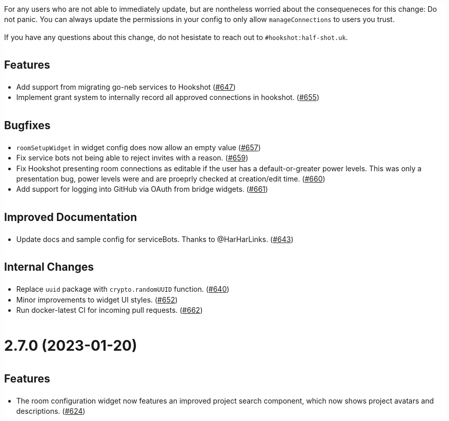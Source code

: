 For any users who are not able to immediately update, but are nontheless worried about the consequeneces for this change: Do not panic. You can always
update the permissions in your config to only allow `manageConnections` to users you trust.

If you have any questions about this change, do not hesistate to reach out to `#hookshot:half-shot.uk`.

Features
--------

- Add support from migrating go-neb services to Hookshot ([\#647](https://github.com/matrix-org/matrix-hookshot/issues/647))
- Implement grant system to internally record all approved connections in hookshot. ([\#655](https://github.com/matrix-org/matrix-hookshot/issues/655))


Bugfixes
--------

- `roomSetupWidget` in widget config does now allow an empty value ([\#657](https://github.com/matrix-org/matrix-hookshot/issues/657))
- Fix service bots not being able to reject invites with a reason. ([\#659](https://github.com/matrix-org/matrix-hookshot/issues/659))
- Fix Hookshot presenting room connections as editable if the user has a default-or-greater power levels. This was only a presentation bug, power levels were and are proeprly checked at creation/edit time. ([\#660](https://github.com/matrix-org/matrix-hookshot/issues/660))
- Add support for logging into GitHub via OAuth from bridge widgets. ([\#661](https://github.com/matrix-org/matrix-hookshot/issues/661))


Improved Documentation
----------------------

- Update docs and sample config for serviceBots. Thanks to @HarHarLinks. ([\#643](https://github.com/matrix-org/matrix-hookshot/issues/643))


Internal Changes
----------------

- Replace `uuid` package with `crypto.randomUUID` function. ([\#640](https://github.com/matrix-org/matrix-hookshot/issues/640))
- Minor improvements to widget UI styles. ([\#652](https://github.com/matrix-org/matrix-hookshot/issues/652))
- Run docker-latest CI for incoming pull requests. ([\#662](https://github.com/matrix-org/matrix-hookshot/issues/662))


2.7.0 (2023-01-20)
==================

Features
--------

- The room configuration widget now features an improved project search component, which now shows project avatars and descriptions. ([\#624](https://github.com/matrix-org/matrix-hookshot/issues/624))
